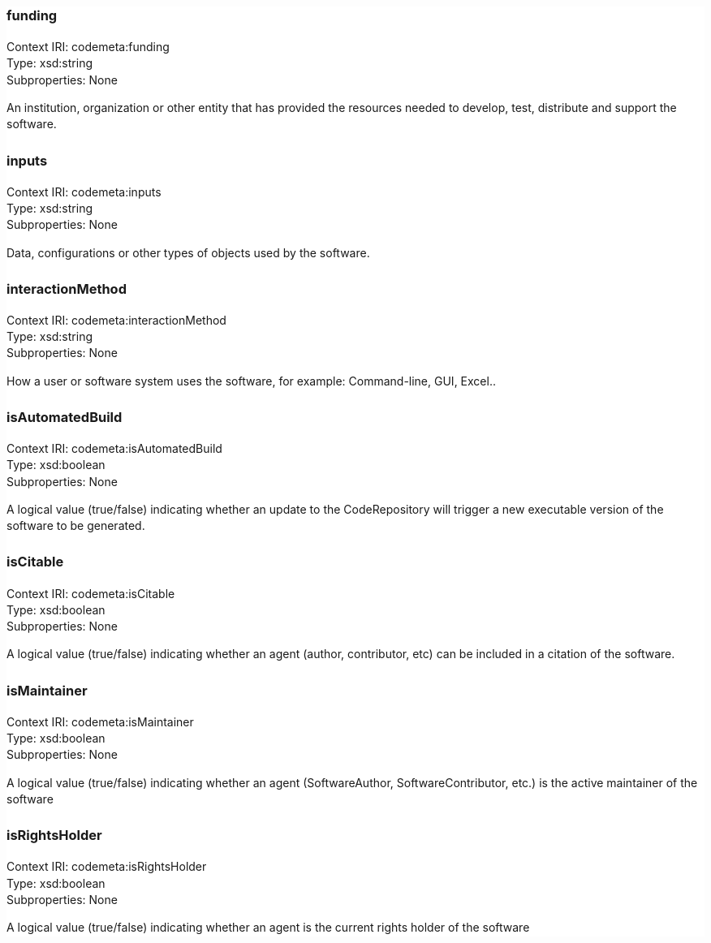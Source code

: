 ### funding
Context IRI: codemeta:funding  
Type: xsd:string  
Subproperties: None

An institution, organization or other entity that has provided the resources needed to develop, test, distribute and support the software.

### inputs
Context IRI: codemeta:inputs  
Type: xsd:string  
Subproperties: None

Data, configurations or other types of objects used by the software.

### interactionMethod
Context IRI: codemeta:interactionMethod  
Type: xsd:string  
Subproperties: None

How a user or software system uses the software, for example:  Command-line, GUI, Excel..

### isAutomatedBuild
Context IRI: codemeta:isAutomatedBuild  
Type: xsd:boolean  
Subproperties: None

A logical value (true/false) indicating whether an update to the CodeRepository will trigger a new executable version of the software to be generated.

### isCitable
Context IRI: codemeta:isCitable  
Type: xsd:boolean  
Subproperties: None

A logical value (true/false) indicating whether an agent (author, contributor, etc) can be included in a citation of the software.

### isMaintainer
Context IRI: codemeta:isMaintainer  
Type: xsd:boolean  
Subproperties: None

A logical value (true/false) indicating whether an agent (SoftwareAuthor, SoftwareContributor, etc.) is the active maintainer of the software

### isRightsHolder
Context IRI: codemeta:isRightsHolder  
Type: xsd:boolean  
Subproperties: None

A logical value (true/false) indicating whether an agent is the current rights holder of the software
